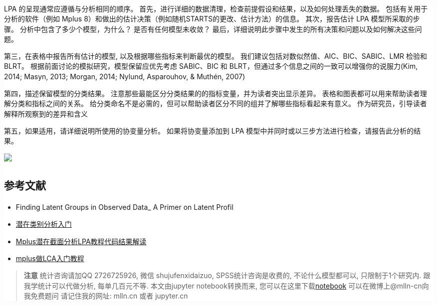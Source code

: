 LPA 的呈现通常应遵循与分析相同的顺序。 首先，进行详细的数据清理，检查前提假设和结果，以及如何处理丢失的数据。 
包括有关用于分析的软件（例如 Mplus 8）和做出的估计决策（例如随机STARTS的更改、估计方法）的信息。 
其次，报告估计 LPA 模型所采取的步骤。 分析中包含了多少个模型，为什么？ 是否有任何模型未收敛？ 
最后，详细说明此步骤中发生的所有决策和问题以及如何解决这些问题。

第三，在表格中报告所有估计的模型, 以及根据哪些指标来判断最优的模型。 我们建议包括对数似然值、AIC、BIC、SABIC、LMR 检验和 BLRT。
根据前面讨论的模拟研究，模型保留应优先考虑 SABIC、BIC 和 BLRT，但通过多个信息之间的一致可以增强你的说服力(Kim, 2014; Masyn, 2013; Morgan, 2014; Nylund, Asparouhov, & Muthén, 2007)

第四，描述保留模型的分类结果。 注意那些最能区分分类结果的的指标变量，并为读者突出显示差异。 
表格和图表都可以用来帮助读者理解分类和指标之间的关系。 给分类命名不是必需的，但可以帮助读者区分不同的组并了解哪些指标看起来有意义。 作为研究员，引导读者解释所观察到的差异和含义

第五，如果适用，请详细说明所使用的协变量分析。 如果将协变量添加到 LPA 模型中并同时或以三步方法进行检查，请报告此分析的结果。

<img src="imgs/lpa-plot.png">



## 参考文献

- Finding Latent Groups in Observed Data_ A Primer on Latent Profil

- [潜在类别分析入门](https://mlln.cn/2022/07/24/%E6%BD%9C%E5%9C%A8%E7%B1%BB%E5%88%AB%E5%88%86%E6%9E%90%E5%85%A5%E9%97%A8/)
- [Mplus潜在截面分析LPA教程代码结果解读](https://mlln.cn/2024/01/10/Mplus%E6%BD%9C%E5%9C%A8%E6%88%AA%E9%9D%A2%E5%88%86%E6%9E%90LPA%E6%95%99%E7%A8%8B%E4%BB%A3%E7%A0%81%E7%BB%93%E6%9E%9C%E8%A7%A3%E8%AF%BB/)
- [mplus做LCA入门教程](https://mlln.cn/2024/07/24/mplus%E5%81%9ALCA%E5%85%A5%E9%97%A8%E6%95%99%E7%A8%8B/)

> **注意**
> 统计咨询请加QQ 2726725926, 微信 shujufenxidaizuo,  SPSS统计咨询是收费的, 不论什么模型都可以, 只限制于1个研究内. 
> 跟我学统计可以代做分析, 每单几百元不等. 
> 本文由jupyter notebook转换而来, 您可以在这里下载[notebook](Mplus潜在截面分析LPA教程代码结果解读.ipynb)
> 可以在微博上@mlln-cn向我免费题问
> 请记住我的网址: mlln.cn 或者 jupyter.cn
